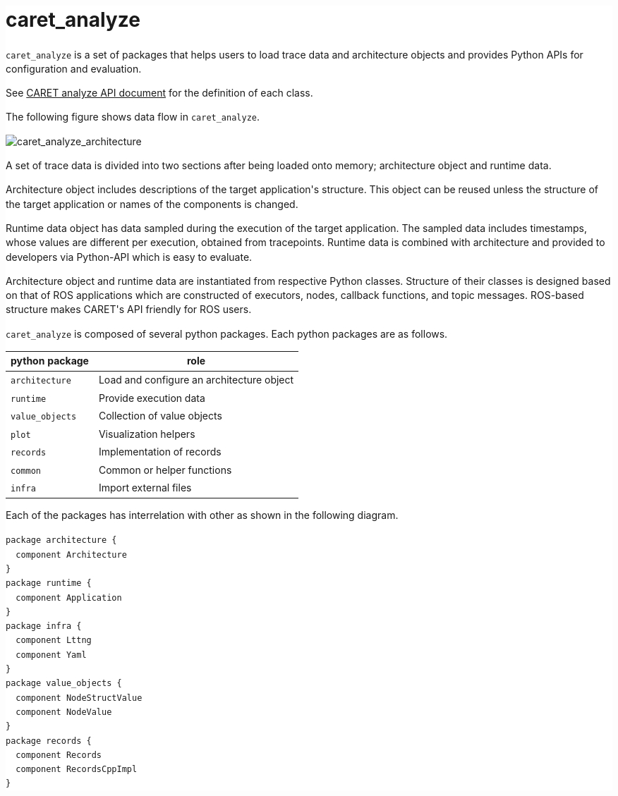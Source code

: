 # caret_analyze

`caret_analyze` is a set of packages that helps users to load trace data and architecture objects and provides Python APIs for configuration and evaluation.

See [CARET analyze API document](https://tier4.github.io/CARET_analyze/) for the definition of each class.

The following figure shows data flow in `caret_analyze`.

![caret_analyze_architecture](../../imgs/architecture_caret_analyze.png)

A set of trace data is divided into two sections after being loaded onto memory; architecture object and runtime data.

Architecture object includes descriptions of the target application's structure. This object can be reused unless the structure of the target application or names of the components is changed.

Runtime data object has data sampled during the execution of the target application. The sampled data includes timestamps, whose values are different per execution, obtained from tracepoints.
Runtime data is combined with architecture and provided to developers via Python-API which is easy to evaluate.

Architecture object and runtime data are instantiated from respective Python classes.
Structure of their classes is designed based on that of ROS applications which are constructed of executors, nodes, callback functions, and topic messages. ROS-based structure makes CARET's API friendly for ROS users.

`caret_analyze` is composed of several python packages.
Each python packages are as follows.

| python package  | role                                      |
| --------------- | ----------------------------------------- |
| `architecture`  | Load and configure an architecture object |
| `runtime`       | Provide execution data                    |
| `value_objects` | Collection of value objects               |
| `plot`          | Visualization helpers                     |
| `records`       | Implementation of records                 |
| `common`        | Common or helper functions                |
| `infra`         | Import external files                     |

Each of the packages has interrelation with other as shown in the following diagram.

```plantuml
package architecture {
  component Architecture
}
package runtime {
  component Application
}
package infra {
  component Lttng
  component Yaml
}
package value_objects {
  component NodeStructValue
  component NodeValue
}
package records {
  component Records
  component RecordsCppImpl
}
```